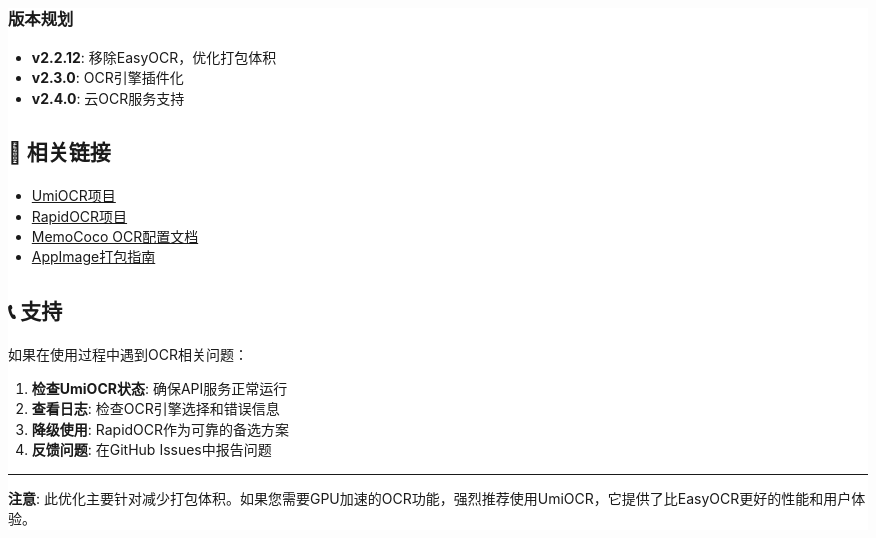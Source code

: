 ### 版本规划
- **v2.2.12**: 移除EasyOCR，优化打包体积
- **v2.3.0**: OCR引擎插件化
- **v2.4.0**: 云OCR服务支持

## 🔗 相关链接

- [UmiOCR项目](https://github.com/hiroi-sora/Umi-OCR)
- [RapidOCR项目](https://github.com/RapidAI/RapidOCR)
- [MemoCoco OCR配置文档](./config.md#ocr-settings)
- [AppImage打包指南](./appimage_packaging.md)

## 📞 支持

如果在使用过程中遇到OCR相关问题：

1. **检查UmiOCR状态**: 确保API服务正常运行
2. **查看日志**: 检查OCR引擎选择和错误信息
3. **降级使用**: RapidOCR作为可靠的备选方案
4. **反馈问题**: 在GitHub Issues中报告问题

---

**注意**: 此优化主要针对减少打包体积。如果您需要GPU加速的OCR功能，强烈推荐使用UmiOCR，它提供了比EasyOCR更好的性能和用户体验。
